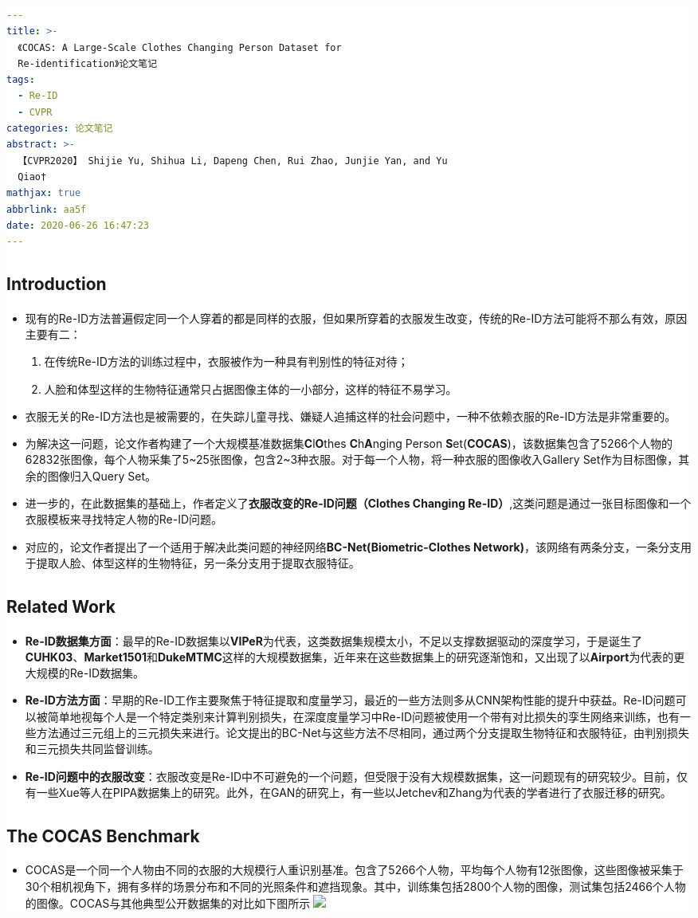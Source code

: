 ```yaml
---
title: >-
  《COCAS: A Large-Scale Clothes Changing Person Dataset for
  Re-identification》论文笔记
tags:
  - Re-ID
  - CVPR
categories: 论文笔记
abstract: >-
  【CVPR2020】 Shijie Yu, Shihua Li, Dapeng Chen, Rui Zhao, Junjie Yan, and Yu
  Qiao†
mathjax: true
abbrlink: aa5f
date: 2020-06-26 16:47:23
---
```

## Introduction

- 现有的Re-ID方法普遍假定同一个人穿着的都是同样的衣服，但如果所穿着的衣服发生改变，传统的Re-ID方法可能将不那么有效，原因主要有二：
  
  1. 在传统Re-ID方法的训练过程中，衣服被作为一种具有判别性的特征对待；
  
  2. 人脸和体型这样的生物特征通常只占据图像主体的一小部分，这样的特征不易学习。

- 衣服无关的Re-ID方法也是被需要的，在失踪儿童寻找、嫌疑人追捕这样的社会问题中，一种不依赖衣服的Re-ID方法是非常重要的。

- 为解决这一问题，论文作者构建了一个大规模基准数据集**C**l**O**thes **C**h**A**nging Person **S**et(**COCAS**)，该数据集包含了5266个人物的62832张图像，每个人物采集了5~25张图像，包含2~3种衣服。对于每一个人物，将一种衣服的图像收入Gallery Set作为目标图像，其余的图像归入Query Set。

- 进一步的，在此数据集的基础上，作者定义了**衣服改变的Re-ID问题（Clothes Changing Re-ID）**,这类问题是通过一张目标图像和一个衣服模板来寻找特定人物的Re-ID问题。

- 对应的，论文作者提出了一个适用于解决此类问题的神经网络**BC-Net(Biometric-Clothes Network)**，该网络有两条分支，一条分支用于提取人脸、体型这样的生物特征，另一条分支用于提取衣服特征。

## Related Work

- **Re-ID数据集方面**：最早的Re-ID数据集以**VIPeR**为代表，这类数据集规模太小，不足以支撑数据驱动的深度学习，于是诞生了**CUHK03**、**Market1501**和**DukeMTMC**这样的大规模数据集，近年来在这些数据集上的研究逐渐饱和，又出现了以**Airport**为代表的更大规模的Re-ID数据集。

- **Re-ID方法方面**：早期的Re-ID工作主要聚焦于特征提取和度量学习，最近的一些方法则多从CNN架构性能的提升中获益。Re-ID问题可以被简单地视每个人是一个特定类别来计算判别损失，在深度度量学习中Re-ID问题被使用一个带有对比损失的孪生网络来训练，也有一些方法通过三元组上的三元损失来进行。论文提出的BC-Net与这些方法不尽相同，通过两个分支提取生物特征和衣服特征，由判别损失和三元损失共同监督训练。

- **Re-ID问题中的衣服改变**：衣服改变是Re-ID中不可避免的一个问题，但受限于没有大规模数据集，这一问题现有的研究较少。目前，仅有一些Xue等人在PIPA数据集上的研究。此外，在GAN的研究上，有一些以Jetchev和Zhang为代表的学者进行了衣服迁移的研究。

## The COCAS Benchmark

- COCAS是一个同一个人物由不同的衣服的大规模行人重识别基准。包含了5266个人物，平均每个人物有12张图像，这些图像被采集于30个相机视角下，拥有多样的场景分布和不同的光照条件和遮挡现象。其中，训练集包括2800个人物的图像，测试集包括2466个人物的图像。COCAS与其他典型公开数据集的对比如下图所示
![](https://raw.githubusercontent.com/Bye-lemon/Pictures/master/20200626180651.png)
